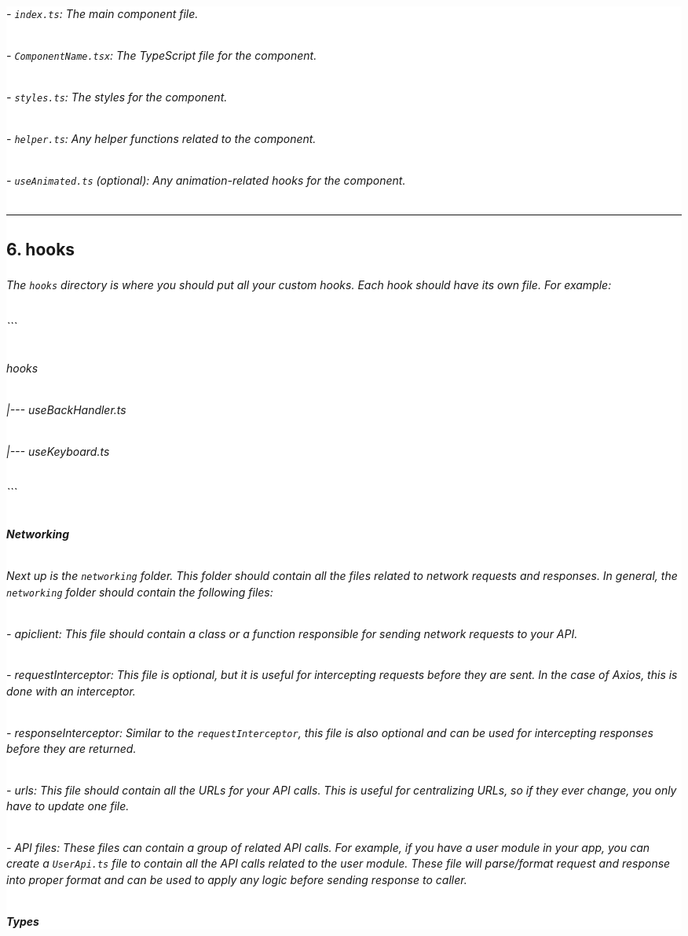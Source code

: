 ###### - `index.ts`: The main component file.
###### - `ComponentName.tsx`: The TypeScript file for the component.
###### - `styles.ts`: The styles for the component.
###### - `helper.ts`: Any helper functions related to the component.
###### - `useAnimated.ts` (optional): Any animation-related hooks for the component.

---
## 6. hooks

###### The `hooks` directory is where you should put all your custom hooks. Each hook should have its own file. For example:

###### ```
###### hooks  
  ###### |--- useBackHandler.ts  
  ###### |--- useKeyboard.ts
###### ```

###### **Networking**

###### Next up is the `networking` folder. This folder should contain all the files related to network requests and responses. In general, the `networking` folder should contain the following files:

###### - apiclient: This file should contain a class or a function responsible for sending network requests to your API.
###### - requestInterceptor: This file is optional, but it is useful for intercepting requests before they are sent. In the case of Axios, this is done with an interceptor.
###### - responseInterceptor: Similar to the `requestInterceptor`, this file is also optional and can be used for intercepting responses before they are returned.
###### - urls: This file should contain all the URLs for your API calls. This is useful for centralizing URLs, so if they ever change, you only have to update one file.
###### - API files: These files can contain a group of related API calls. For example, if you have a user module in your app, you can create a `UserApi.ts` file to contain all the API calls related to the user module. These file will parse/format request and response into proper format and can be used to apply any logic before sending response to caller.

###### **Types**
